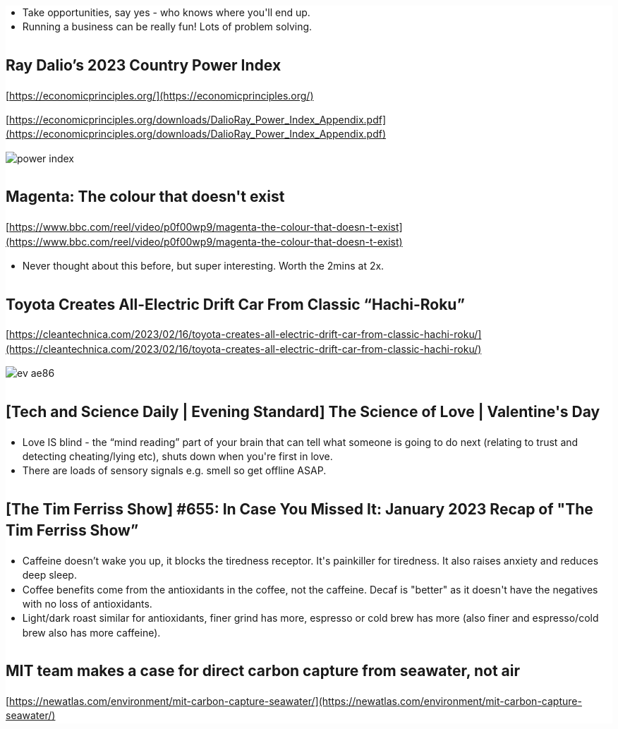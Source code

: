 - Take opportunities, say yes - who knows where you'll end up.
- Running a business can be really fun! Lots of problem solving.

## Ray Dalio’s 2023 Country Power Index

[https://economicprinciples.org/](https://economicprinciples.org/)

[https://economicprinciples.org/downloads/DalioRay_Power_Index_Appendix.pdf](https://economicprinciples.org/downloads/DalioRay_Power_Index_Appendix.pdf)

![power index](/images/posts/consumption-and-media/week7-1.png)

## Magenta: The colour that doesn't exist

[https://www.bbc.com/reel/video/p0f00wp9/magenta-the-colour-that-doesn-t-exist](https://www.bbc.com/reel/video/p0f00wp9/magenta-the-colour-that-doesn-t-exist)

- Never thought about this before, but super interesting. Worth the 2mins at 2x.

## Toyota Creates All-Electric Drift Car From Classic “Hachi-Roku”

[https://cleantechnica.com/2023/02/16/toyota-creates-all-electric-drift-car-from-classic-hachi-roku/](https://cleantechnica.com/2023/02/16/toyota-creates-all-electric-drift-car-from-classic-hachi-roku/)

![ev ae86](/images/posts/consumption-and-media/week7-2.png)

## [Tech and Science Daily | Evening Standard] The Science of Love | Valentine's Day

- Love IS blind - the “mind reading” part of your brain that can tell what someone is going to do next (relating to trust and detecting cheating/lying etc), shuts down when you're first in love.
- There are loads of sensory signals e.g. smell so get offline ASAP.

## [The Tim Ferriss Show] #655: In Case You Missed It: January 2023 Recap of "The Tim Ferriss Show”

- Caffeine doesn’t wake you up, it blocks the tiredness receptor. It's painkiller for tiredness. It also raises anxiety and reduces deep sleep.
- Coffee benefits come from the antioxidants in the coffee, not the caffeine. Decaf is "better" as it doesn't have the negatives with no loss of antioxidants.
- Light/dark roast similar for antioxidants, finer grind has more, espresso or cold brew has more (also finer and espresso/cold brew also has more caffeine).

## MIT team makes a case for direct carbon capture from seawater, not air

[https://newatlas.com/environment/mit-carbon-capture-seawater/](https://newatlas.com/environment/mit-carbon-capture-seawater/)
